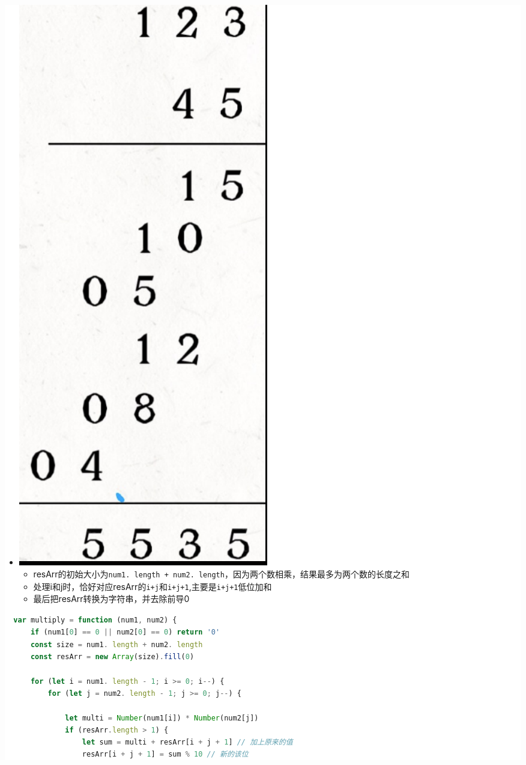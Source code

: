 - ![](../assets/Pasted%20image%2020250815200532.png)
  - resArr的初始大小为`num1. length + num2. length`，因为两个数相乘，结果最多为两个数的长度之和
  - 处理i和j时，恰好对应resArr的`i+j`和`i+j+1`,主要是`i+j+1`低位加和
  - 最后把resArr转换为字符串，并去除前导0
```js
  var multiply = function (num1, num2) {
	  if (num1[0] == 0 || num2[0] == 0) return '0'
	  const size = num1. length + num2. length
	  const resArr = new Array(size).fill(0)
	  
	  for (let i = num1. length - 1; i >= 0; i--) {
		  for (let j = num2. length - 1; j >= 0; j--) {
	
			  let multi = Number(num1[i]) * Number(num2[j])
			  if (resArr.length > 1) {
				  let sum = multi + resArr[i + j + 1] // 加上原来的值
				  resArr[i + j + 1] = sum % 10 // 新的该位
```